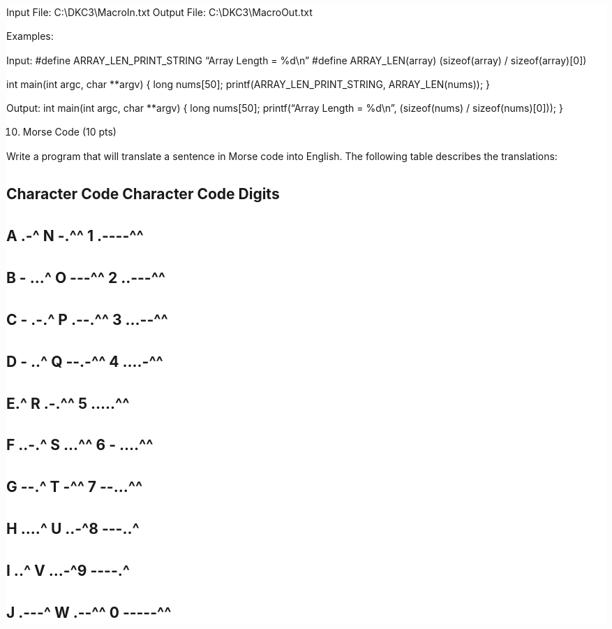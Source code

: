 Input File: C:\DKC3\MacroIn.txt
Output File: C:\DKC3\MacroOut.txt

Examples:

Input: #define ARRAY_LEN_PRINT_STRING “Array Length = %d\n”
#define ARRAY_LEN(array) (sizeof(array) / sizeof(array)[0])

int main(int argc, char **argv)
{
long nums[50];
printf(ARRAY_LEN_PRINT_STRING, ARRAY_LEN(nums));
}

Output: int main(int argc, char **argv)
{
long nums[50];
printf(“Array Length = %d\n”, (sizeof(nums) / sizeof(nums)[0]));
}


10. Morse Code (10 pts)

Write a program that will translate a sentence in Morse code into English. The following table
describes the translations:

## Character Code Character Code Digits

## A .-^ N -.^^ 1 .----^^

## B - ...^ O ---^^ 2 ..---^^

## C - .-.^ P .--.^^ 3 ...--^^

## D - ..^ Q --.-^^ 4 ....-^^

## E.^ R .-.^^ 5 .....^^

## F ..-.^ S ...^^ 6 - ....^^

## G --.^ T -^^ 7 --...^^

## H ....^ U ..-^8 ---..^

## I ..^ V ...-^9 ----.^

## J .---^ W .--^^ 0 -----^^
